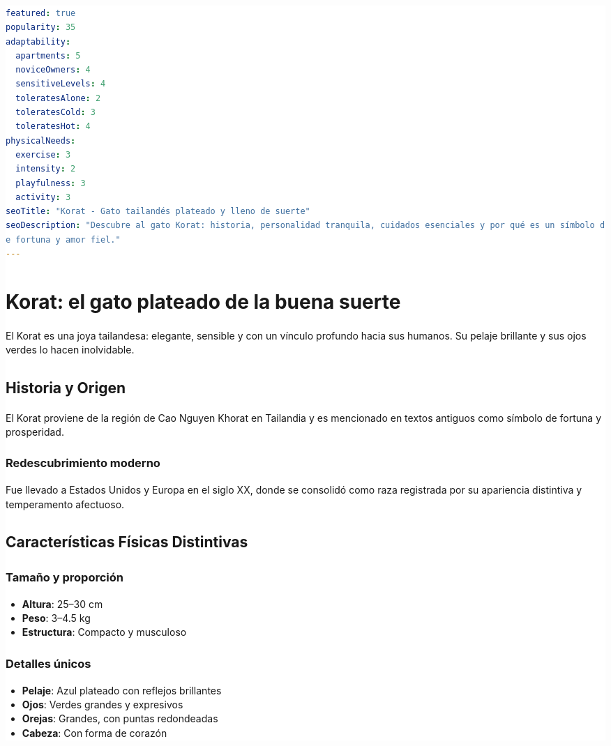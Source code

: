 ```yaml
featured: true
popularity: 35
adaptability:
  apartments: 5
  noviceOwners: 4
  sensitiveLevels: 4
  toleratesAlone: 2
  toleratesCold: 3
  toleratesHot: 4
physicalNeeds:
  exercise: 3
  intensity: 2
  playfulness: 3
  activity: 3
seoTitle: "Korat - Gato tailandés plateado y lleno de suerte"
seoDescription: "Descubre al gato Korat: historia, personalidad tranquila, cuidados esenciales y por qué es un símbolo de fortuna y amor fiel."
---
```


# Korat: el gato plateado de la buena suerte

El Korat es una joya tailandesa: elegante, sensible y con un vínculo profundo hacia sus humanos. Su pelaje brillante y sus ojos verdes lo hacen inolvidable.

## Historia y Origen

El Korat proviene de la región de Cao Nguyen Khorat en Tailandia y es mencionado en textos antiguos como símbolo de fortuna y prosperidad.

### Redescubrimiento moderno

Fue llevado a Estados Unidos y Europa en el siglo XX, donde se consolidó como raza registrada por su apariencia distintiva y temperamento afectuoso.

## Características Físicas Distintivas

### Tamaño y proporción
- **Altura**: 25–30 cm
- **Peso**: 3–4.5 kg
- **Estructura**: Compacto y musculoso

### Detalles únicos

- **Pelaje**: Azul plateado con reflejos brillantes
- **Ojos**: Verdes grandes y expresivos
- **Orejas**: Grandes, con puntas redondeadas
- **Cabeza**: Con forma de corazón
